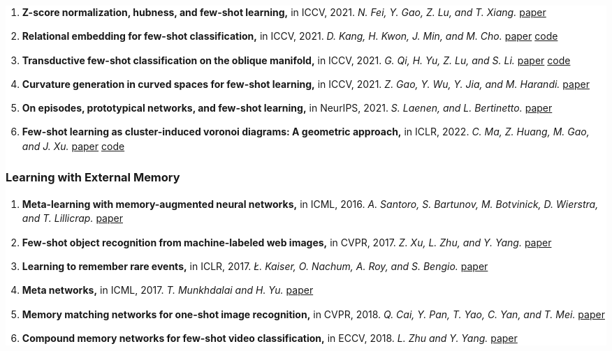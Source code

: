 1. **Z-score normalization, hubness, and few-shot learning,** in ICCV, 2021.
*N. Fei, Y. Gao, Z. Lu, and T. Xiang.*
[paper](https://openaccess.thecvf.com/content/ICCV2021/papers/Fei_Z-Score_Normalization_Hubness_and_Few-Shot_Learning_ICCV_2021_paper.pdf)

1. **Relational embedding for few-shot classification,** in ICCV, 2021.
*D. Kang, H. Kwon, J. Min, and M. Cho.*
[paper](https://openaccess.thecvf.com/content/ICCV2021/papers/Kang_Relational_Embedding_for_Few-Shot_Classification_ICCV_2021_paper.pdf)
[code](https://github.com/dahyun-kang/renet)

1. **Transductive few-shot classification on the oblique manifold,** in ICCV, 2021.
*G. Qi, H. Yu, Z. Lu, and S. Li.*
[paper](https://openaccess.thecvf.com/content/ICCV2021/papers/Qi_Transductive_Few-Shot_Classification_on_the_Oblique_Manifold_ICCV_2021_paper.pdf)
[code](https://github.com/GuodongQi/FSL-OM)

1. **Curvature generation in curved spaces for few-shot learning,** in ICCV, 2021.
*Z. Gao, Y. Wu, Y. Jia, and M. Harandi.*
[paper](https://openaccess.thecvf.com/content/ICCV2021/papers/Gao_Curvature_Generation_in_Curved_Spaces_for_Few-Shot_Learning_ICCV_2021_paper.pdf)

1. **On episodes, prototypical networks, and few-shot learning,** in NeurIPS, 2021.
*S. Laenen, and L. Bertinetto.*
[paper](https://proceedings.neurips.cc/paper/2021/file/cdfa4c42f465a5a66871587c69fcfa34-Paper.pdf)

1. **Few-shot learning as cluster-induced voronoi diagrams: A geometric approach,** in ICLR, 2022.
*C. Ma, Z. Huang, M. Gao, and J. Xu.*
[paper](https://openreview.net/pdf?id=6kCiVaoQdx9)
[code](https://github.com/horsepurve/DeepVoro)

### Learning with External Memory

1. **Meta-learning with memory-augmented neural networks,** in ICML, 2016.
*A. Santoro, S. Bartunov, M. Botvinick, D. Wierstra, and T. Lillicrap.*
[paper](http://proceedings.mlr.press/v48/santoro16.pdf)

1. **Few-shot object recognition from machine-labeled web images,** in CVPR, 2017.
*Z. Xu, L. Zhu, and Y. Yang.*
[paper](http://openaccess.thecvf.com/content_cvpr_2017/papers/Xu_Few-Shot_Object_Recognition_CVPR_2017_paper.pdf)

1. **Learning to remember rare events,** in ICLR, 2017.
*Ł. Kaiser, O. Nachum, A. Roy, and S. Bengio.*
[paper](https://openreview.net/forum?id=SJTQLdqlg)

1. **Meta networks,** in ICML, 2017.
*T. Munkhdalai and H. Yu.* 
[paper](http://proceedings.mlr.press/v70/munkhdalai17a/munkhdalai17a.pdf)

1. **Memory matching networks for one-shot image recognition,** in CVPR, 2018.
*Q. Cai, Y. Pan, T. Yao, C. Yan, and T. Mei.*
[paper](http://openaccess.thecvf.com/content_cvpr_2018/papers/Cai_Memory_Matching_Networks_CVPR_2018_paper.pdf)

1. **Compound memory networks for few-shot video classification,** in ECCV, 2018.
*L. Zhu and Y. Yang.*
[paper](http://openaccess.thecvf.com/content_ECCV_2018/papers/Linchao_Zhu_Compound_Memory_Networks_ECCV_2018_paper.pdf)

